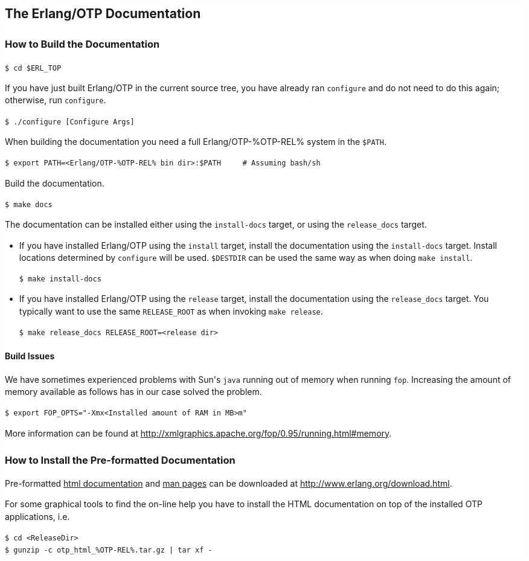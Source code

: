 The Erlang/OTP Documentation
----------------------------

### How to Build the Documentation ###

    $ cd $ERL_TOP

If you have just built Erlang/OTP in the current source tree, you have
already ran `configure` and do not need to do this again; otherwise, run
`configure`.

    $ ./configure [Configure Args]

When building the documentation you need a full Erlang/OTP-%OTP-REL% system in
the `$PATH`.

    $ export PATH=<Erlang/OTP-%OTP-REL% bin dir>:$PATH     # Assuming bash/sh

Build the documentation.

    $ make docs

The documentation can be installed either using the `install-docs` target,
or using the `release_docs` target.

*   If you have installed Erlang/OTP using the `install` target, install
    the documentation using the `install-docs` target. Install locations
    determined by `configure` will be used. `$DESTDIR` can be used the
    same way as when doing `make install`.

        $ make install-docs

*   If you have installed Erlang/OTP using the `release` target, install
    the documentation using the `release_docs` target. You typically want
    to use the same `RELEASE_ROOT` as when invoking `make release`.

        $ make release_docs RELEASE_ROOT=<release dir>

#### Build Issues ####

We have sometimes experienced problems with Sun's `java` running out of
memory when running `fop`. Increasing the amount of memory available
as follows has in our case solved the problem.

    $ export FOP_OPTS="-Xmx<Installed amount of RAM in MB>m"

More information can be found at
<http://xmlgraphics.apache.org/fop/0.95/running.html#memory>.

### How to Install the Pre-formatted Documentation ###

Pre-formatted [html documentation][] and [man pages][] can be downloaded at
<http://www.erlang.org/download.html>.

For some graphical tools to find the on-line help you have to install
the HTML documentation on top of the installed OTP applications, i.e.

    $ cd <ReleaseDir>
    $ gunzip -c otp_html_%OTP-REL%.tar.gz | tar xf -


   [$ERL_TOP/INSTALL-CROSS.md]: INSTALL-CROSS
   [$ERL_TOP/INSTALL-WIN32.md]: INSTALL-WIN32
   [DESTDIR]: http://www.gnu.org/prep/standards/html_node/DESTDIR.html
   [Building in Git]: #How-to-Build-and-Install-ErlangOTP_Building-in-Git
   [Pre-built Source Release]: #How-to-Build-and-Install-ErlangOTP_Prebuilt-Source-Release
   [make and $ERL_TOP]: #How-to-Build-and-Install-ErlangOTP_make-and-ERLTOP
   [html documentation]: http://www.erlang.org/download/otp_doc_html_%OTP-REL%.tar.gz
   [man pages]: http://www.erlang.org/download/otp_doc_man_%OTP-REL%.tar.gz
   [the released source tar ball]: http://www.erlang.org/download/otp_src_%OTP-REL%.tar.gz
   [?TOC]: true